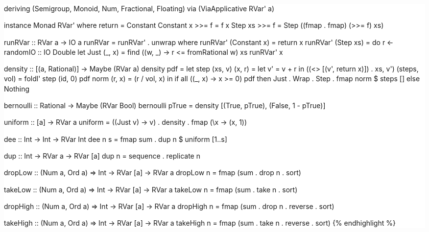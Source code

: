   deriving (Semigroup, Monoid, Num, Fractional, Floating)
    via (ViaApplicative RVar' a)

instance Monad RVar' where
  return = Constant
  Constant x >>= f = f x
  Step xs >>= f = Step ((fmap . fmap) (>>= f) xs)

runRVar :: RVar a -> IO a
runRVar = runRVar' . unwrap
  where
  runRVar' (Constant x) = return x
  runRVar' (Step xs) = do
    r <- randomIO :: IO Double
    let Just (_, x) = find (\(w, _) -> r <= fromRational w) xs
    runRVar' x

density :: [(a, Rational)] -> Maybe (RVar a)
density pdf =
  let
    step (xs, v) (x, r) =
      let v' = v + r
      in ((<> [(v', return x)]) . xs, v')
    (steps, vol) = foldl' step (id, 0) pdf
    norm (r, x) = (r / vol, x)
  in
    if all (\(_, x) -> x >= 0) pdf then
      Just . Wrap . Step . fmap norm $ steps []
    else
      Nothing

bernoulli :: Rational -> Maybe (RVar Bool)
bernoulli pTrue = density [(True, pTrue), (False, 1 - pTrue)]

uniform :: [a] -> RVar a
uniform = (\(Just v) -> v) . density . fmap (\x -> (x, 1))

dee :: Int -> Int -> RVar Int
dee n s = fmap sum . dup n $ uniform [1..s]

dup :: Int -> RVar a -> RVar [a]
dup n = sequence . replicate n

dropLow :: (Num a, Ord a) => Int -> RVar [a] -> RVar a
dropLow n = fmap (sum . drop n . sort)

takeLow :: (Num a, Ord a) => Int -> RVar [a] -> RVar a
takeLow n = fmap (sum . take n . sort)

dropHigh :: (Num a, Ord a) => Int -> RVar [a] -> RVar a
dropHigh n = fmap (sum . drop n . reverse . sort)

takeHigh :: (Num a, Ord a) => Int -> RVar [a] -> RVar a
takeHigh n = fmap (sum . take n . reverse . sort)
{% endhighlight %}
